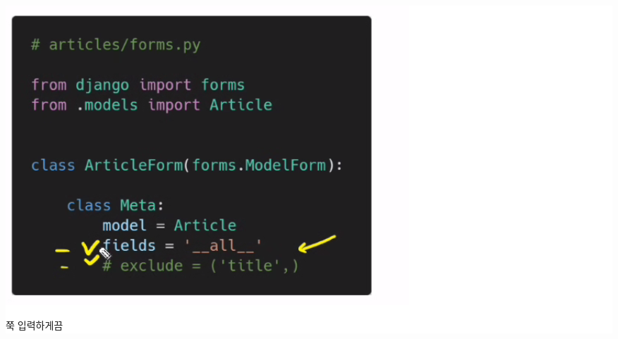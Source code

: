 ![image-20220406163706173](0406%20%EC%88%98%EC%9A%94%EC%9D%BC.assets/image-20220406163706173.png)



쭉 입력하게끔 

